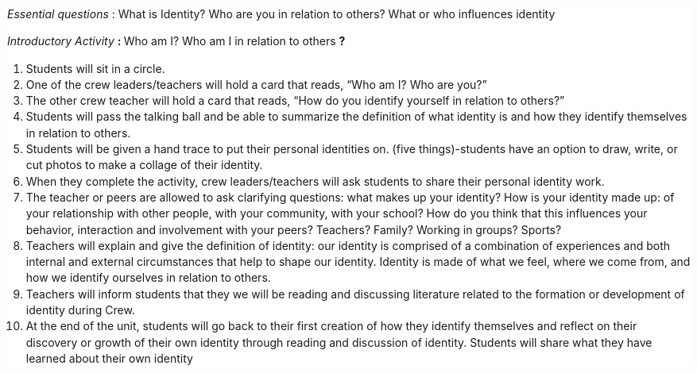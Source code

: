   </strong>
 </p>
 <p>
  <em>
   Essential questions
  </em>
  : What is Identity? Who are you in relation to others? What or who influences identity
 </p>
 <p>
  <em>
   Introductory Activity
  </em>
  <strong>
   :
  </strong>
  Who am I? Who am I in relation to others
  <strong>
   ?
  </strong>
 </p>
 <ol>
  <li>
   Students will sit in a circle.
  </li>
  <li>
   One of the crew leaders/teachers will hold a card that reads, “Who am I? Who are you?”
  </li>
  <li>
   The other crew teacher will hold a card that reads, “How do you identify yourself in relation to others?”
  </li>
  <li>
   Students will pass the talking ball and be able to summarize the definition of what identity is and how they identify themselves in relation to others.
  </li>
  <li>
   Students will be given a hand trace to put their personal identities on. (five things)-students have an option to draw, write, or cut photos to make a collage of their identity.
  </li>
  <li>
   When they complete the activity, crew leaders/teachers will ask students to share their personal identity work.
  </li>
  <li>
   The teacher or peers are allowed to ask clarifying questions: what makes up your identity? How is your identity made up: of your relationship with other people, with your community, with your school? How do you think that this influences your behavior, interaction and involvement with your peers? Teachers? Family? Working in groups? Sports?
  </li>
  <li>
   Teachers will explain and give the definition of identity: our identity is comprised of a combination of experiences and both internal and external circumstances that help to shape our identity. Identity is made of what we feel, where we come from, and how we identify ourselves in relation to others.
  </li>
  <li>
   Teachers will inform students that they we will be reading and discussing literature related to the formation or development of identity during Crew.
  </li>
  <li>
   At the end of the unit, students will go back to their first creation of how they identify themselves and reflect on their discovery or growth of their own identity through reading and discussion of identity. Students will share what they have learned about their own identity
  </li>